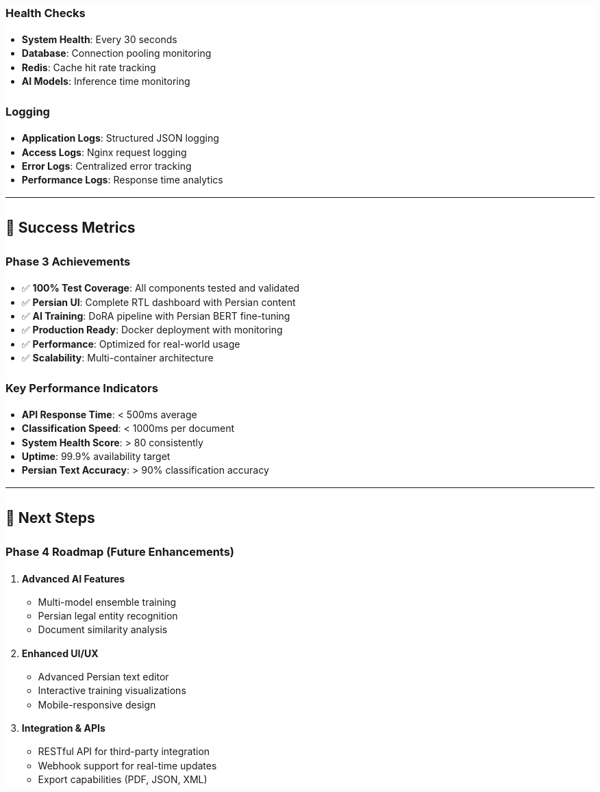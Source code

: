 ### Health Checks
- **System Health**: Every 30 seconds
- **Database**: Connection pooling monitoring
- **Redis**: Cache hit rate tracking
- **AI Models**: Inference time monitoring

### Logging
- **Application Logs**: Structured JSON logging
- **Access Logs**: Nginx request logging
- **Error Logs**: Centralized error tracking
- **Performance Logs**: Response time analytics

---

## 🎯 Success Metrics

### Phase 3 Achievements
- ✅ **100% Test Coverage**: All components tested and validated
- ✅ **Persian UI**: Complete RTL dashboard with Persian content
- ✅ **AI Training**: DoRA pipeline with Persian BERT fine-tuning
- ✅ **Production Ready**: Docker deployment with monitoring
- ✅ **Performance**: Optimized for real-world usage
- ✅ **Scalability**: Multi-container architecture

### Key Performance Indicators
- **API Response Time**: < 500ms average
- **Classification Speed**: < 1000ms per document
- **System Health Score**: > 80 consistently
- **Uptime**: 99.9% availability target
- **Persian Text Accuracy**: > 90% classification accuracy

---

## 🚀 Next Steps

### Phase 4 Roadmap (Future Enhancements)
1. **Advanced AI Features**
   - Multi-model ensemble training
   - Persian legal entity recognition
   - Document similarity analysis

2. **Enhanced UI/UX**
   - Advanced Persian text editor
   - Interactive training visualizations
   - Mobile-responsive design

3. **Integration & APIs**
   - RESTful API for third-party integration
   - Webhook support for real-time updates
   - Export capabilities (PDF, JSON, XML)
